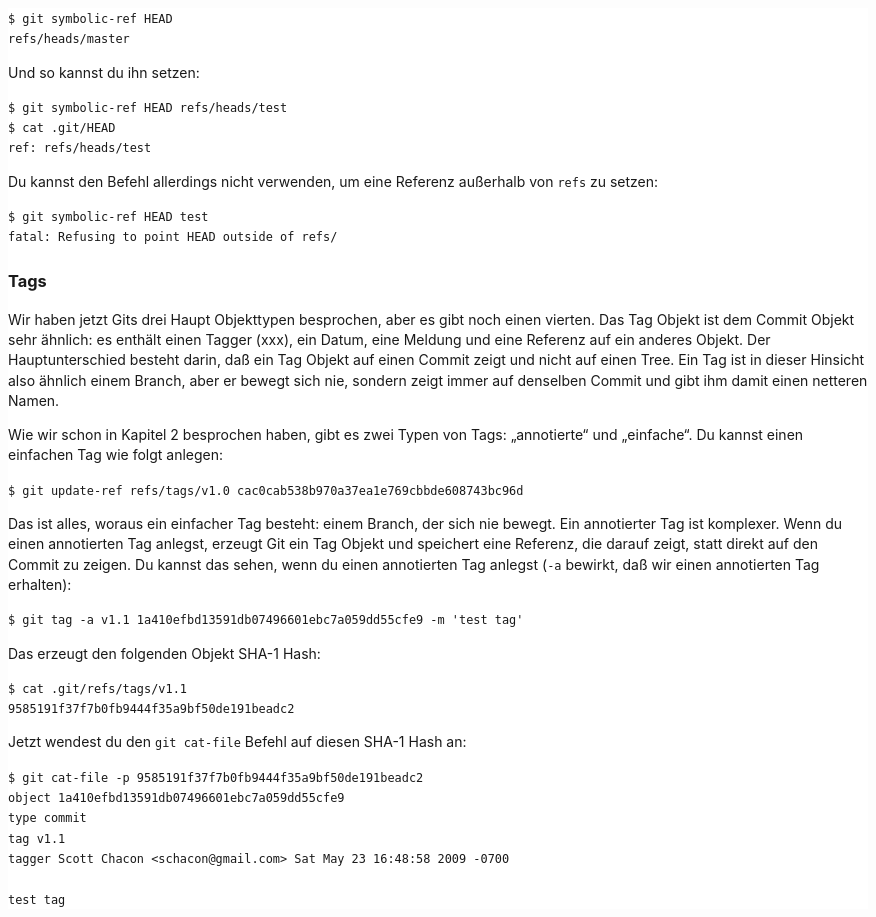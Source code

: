 	$ git symbolic-ref HEAD
	refs/heads/master



Und so kannst du ihn setzen:

	$ git symbolic-ref HEAD refs/heads/test
	$ cat .git/HEAD
	ref: refs/heads/test



Du kannst den Befehl allerdings nicht verwenden, um eine Referenz außerhalb von `refs` zu setzen:

	$ git symbolic-ref HEAD test
	fatal: Refusing to point HEAD outside of refs/


### Tags ###



Wir haben jetzt Gits drei Haupt Objekttypen besprochen, aber es gibt noch einen vierten. Das Tag Objekt ist dem Commit Objekt sehr ähnlich: es enthält einen Tagger (xxx), ein Datum, eine Meldung und eine Referenz auf ein anderes Objekt. Der Hauptunterschied besteht darin, daß ein Tag Objekt auf einen Commit zeigt und nicht auf einen Tree. Ein Tag ist in dieser Hinsicht also ähnlich einem Branch, aber er bewegt sich nie, sondern zeigt immer auf denselben Commit und gibt ihm damit einen netteren Namen.



Wie wir schon in Kapitel 2 besprochen haben, gibt es zwei Typen von Tags: „annotierte“ und „einfache“. Du kannst einen einfachen Tag wie folgt anlegen:

	$ git update-ref refs/tags/v1.0 cac0cab538b970a37ea1e769cbbde608743bc96d



Das ist alles, woraus ein einfacher Tag besteht: einem Branch, der sich nie bewegt. Ein annotierter Tag ist komplexer. Wenn du einen annotierten Tag anlegst, erzeugt Git ein Tag Objekt und speichert eine Referenz, die darauf zeigt, statt direkt auf den Commit zu zeigen. Du kannst das sehen, wenn du einen annotierten Tag anlegst (`-a` bewirkt, daß wir einen annotierten Tag erhalten):

	$ git tag -a v1.1 1a410efbd13591db07496601ebc7a059dd55cfe9 -m 'test tag'



Das erzeugt den folgenden Objekt SHA-1 Hash:

	$ cat .git/refs/tags/v1.1
	9585191f37f7b0fb9444f35a9bf50de191beadc2



Jetzt wendest du den `git cat-file` Befehl auf diesen SHA-1 Hash an:

	$ git cat-file -p 9585191f37f7b0fb9444f35a9bf50de191beadc2
	object 1a410efbd13591db07496601ebc7a059dd55cfe9
	type commit
	tag v1.1
	tagger Scott Chacon <schacon@gmail.com> Sat May 23 16:48:58 2009 -0700

	test tag
